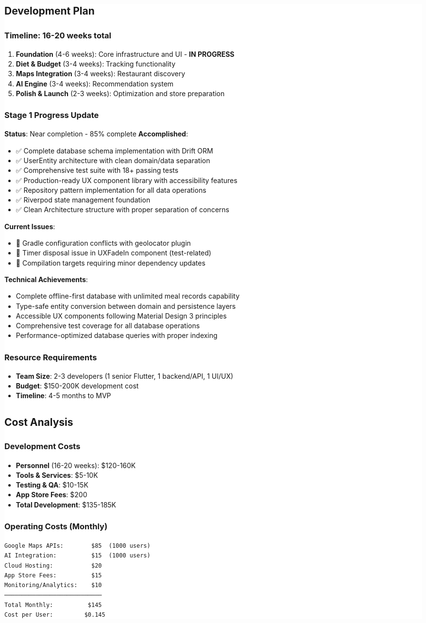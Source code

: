 ## Development Plan

### Timeline: 16-20 weeks total
1. **Foundation** (4-6 weeks): Core infrastructure and UI - **IN PROGRESS**
2. **Diet & Budget** (3-4 weeks): Tracking functionality
3. **Maps Integration** (3-4 weeks): Restaurant discovery
4. **AI Engine** (3-4 weeks): Recommendation system
5. **Polish & Launch** (2-3 weeks): Optimization and store preparation

### Stage 1 Progress Update
**Status**: Near completion - 85% complete
**Accomplished**:
- ✅ Complete database schema implementation with Drift ORM
- ✅ UserEntity architecture with clean domain/data separation
- ✅ Comprehensive test suite with 18+ passing tests
- ✅ Production-ready UX component library with accessibility features
- ✅ Repository pattern implementation for all data operations
- ✅ Riverpod state management foundation
- ✅ Clean Architecture structure with proper separation of concerns

**Current Issues**:
- 🔧 Gradle configuration conflicts with geolocator plugin
- 🔧 Timer disposal issue in UXFadeIn component (test-related)
- 🔧 Compilation targets requiring minor dependency updates

**Technical Achievements**:
- Complete offline-first database with unlimited meal records capability
- Type-safe entity conversion between domain and persistence layers
- Accessible UX components following Material Design 3 principles
- Comprehensive test coverage for all database operations
- Performance-optimized database queries with proper indexing

### Resource Requirements
- **Team Size**: 2-3 developers (1 senior Flutter, 1 backend/API, 1 UI/UX)
- **Budget**: $150-200K development cost
- **Timeline**: 4-5 months to MVP

## Cost Analysis

### Development Costs
- **Personnel** (16-20 weeks): $120-160K
- **Tools & Services**: $5-10K
- **Testing & QA**: $10-15K
- **App Store Fees**: $200
- **Total Development**: $135-185K

### Operating Costs (Monthly)
```
Google Maps APIs:        $85  (1000 users)
AI Integration:          $15  (1000 users)
Cloud Hosting:           $20
App Store Fees:          $15
Monitoring/Analytics:    $10
────────────────────────────
Total Monthly:          $145
Cost per User:         $0.145
```
